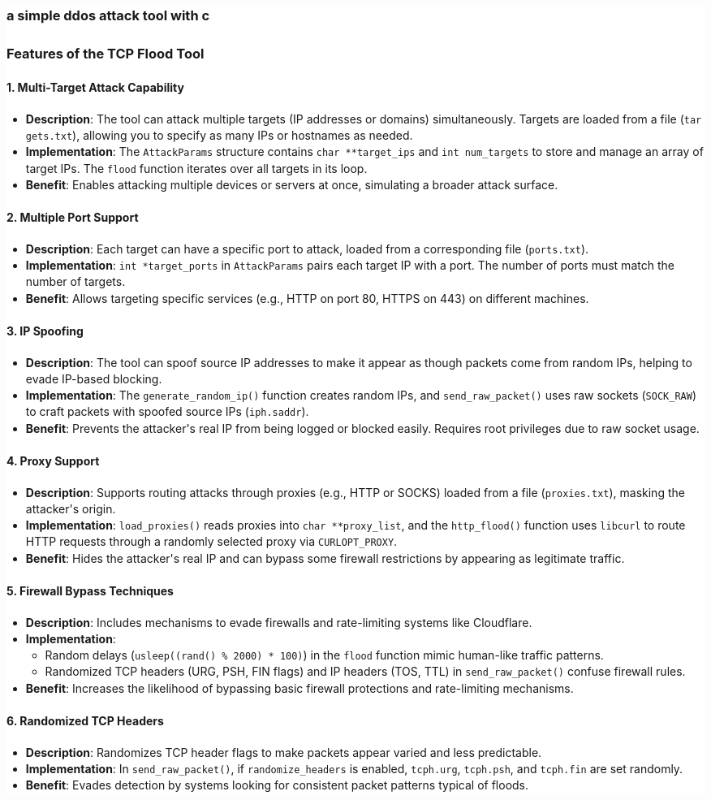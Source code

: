 ### a simple ddos attack tool with c

### Features of the TCP Flood Tool

#### 1. **Multi-Target Attack Capability**
- **Description**: The tool can attack multiple targets (IP addresses or domains) simultaneously. Targets are loaded from a file (`targets.txt`), allowing you to specify as many IPs or hostnames as needed.
- **Implementation**: The `AttackParams` structure contains `char **target_ips` and `int num_targets` to store and manage an array of target IPs. The `flood` function iterates over all targets in its loop.
- **Benefit**: Enables attacking multiple devices or servers at once, simulating a broader attack surface.

#### 2. **Multiple Port Support**
- **Description**: Each target can have a specific port to attack, loaded from a corresponding file (`ports.txt`).
- **Implementation**: `int *target_ports` in `AttackParams` pairs each target IP with a port. The number of ports must match the number of targets.
- **Benefit**: Allows targeting specific services (e.g., HTTP on port 80, HTTPS on 443) on different machines.

#### 3. **IP Spoofing**
- **Description**: The tool can spoof source IP addresses to make it appear as though packets come from random IPs, helping to evade IP-based blocking.
- **Implementation**: The `generate_random_ip()` function creates random IPs, and `send_raw_packet()` uses raw sockets (`SOCK_RAW`) to craft packets with spoofed source IPs (`iph.saddr`).
- **Benefit**: Prevents the attacker's real IP from being logged or blocked easily. Requires root privileges due to raw socket usage.

#### 4. **Proxy Support**
- **Description**: Supports routing attacks through proxies (e.g., HTTP or SOCKS) loaded from a file (`proxies.txt`), masking the attacker's origin.
- **Implementation**: `load_proxies()` reads proxies into `char **proxy_list`, and the `http_flood()` function uses `libcurl` to route HTTP requests through a randomly selected proxy via `CURLOPT_PROXY`.
- **Benefit**: Hides the attacker's real IP and can bypass some firewall restrictions by appearing as legitimate traffic.

#### 5. **Firewall Bypass Techniques**
- **Description**: Includes mechanisms to evade firewalls and rate-limiting systems like Cloudflare.
- **Implementation**: 
  - Random delays (`usleep((rand() % 2000) * 100)`) in the `flood` function mimic human-like traffic patterns.
  - Randomized TCP headers (URG, PSH, FIN flags) and IP headers (TOS, TTL) in `send_raw_packet()` confuse firewall rules.
- **Benefit**: Increases the likelihood of bypassing basic firewall protections and rate-limiting mechanisms.

#### 6. **Randomized TCP Headers**
- **Description**: Randomizes TCP header flags to make packets appear varied and less predictable.
- **Implementation**: In `send_raw_packet()`, if `randomize_headers` is enabled, `tcph.urg`, `tcph.psh`, and `tcph.fin` are set randomly.
- **Benefit**: Evades detection by systems looking for consistent packet patterns typical of floods.
